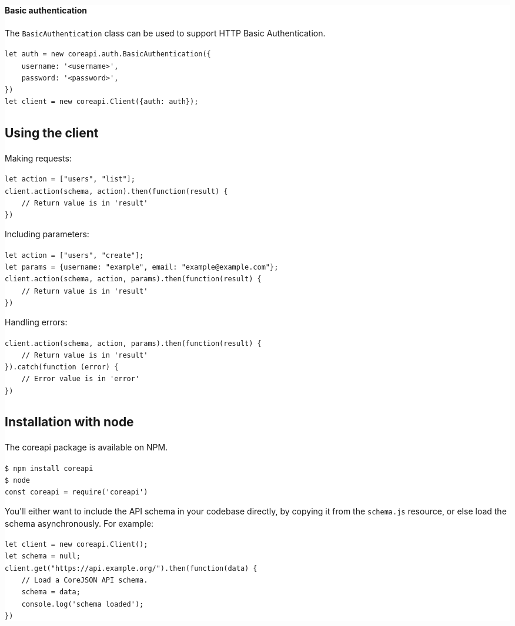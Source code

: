 #### Basic authentication

The `BasicAuthentication` class can be used to support HTTP Basic Authentication.

```
let auth = new coreapi.auth.BasicAuthentication({
    username: '<username>',
    password: '<password>',
})
let client = new coreapi.Client({auth: auth});
```

## Using the client

Making requests:

```
let action = ["users", "list"];
client.action(schema, action).then(function(result) {
    // Return value is in 'result'
})
```

Including parameters:

```
let action = ["users", "create"];
let params = {username: "example", email: "example@example.com"};
client.action(schema, action, params).then(function(result) {
    // Return value is in 'result'
})
```

Handling errors:

```
client.action(schema, action, params).then(function(result) {
    // Return value is in 'result'
}).catch(function (error) {
    // Error value is in 'error'
})
```

## Installation with node

The coreapi package is available on NPM.

```
$ npm install coreapi
$ node
const coreapi = require('coreapi')
```

You'll either want to include the API schema in your codebase directly, by copying it from the `schema.js` resource, or else load the schema asynchronously. For example:

```
let client = new coreapi.Client();
let schema = null;
client.get("https://api.example.org/").then(function(data) {
    // Load a CoreJSON API schema.
    schema = data;
    console.log('schema loaded');
})
```


[core-api]: https://www.coreapi.org/
[heroku-api]: https://devcenter.heroku.com/categories/platform-api
[heroku-example]: https://www.coreapi.org/tools-and-resources/example-services/#heroku-json-hyper-schema
[schema-generation]: ../api-guide/schemas.md
[transport-adaptors]: http://docs.python-requests.org/en/master/user/advanced/#transport-adapters